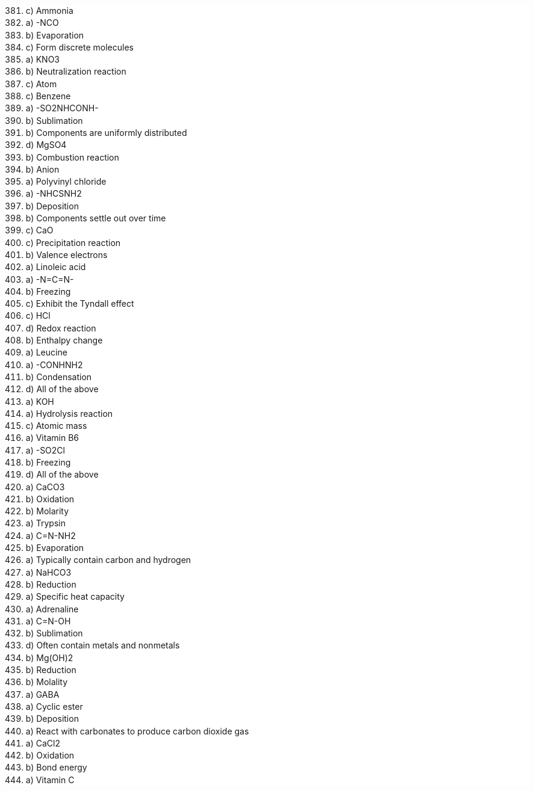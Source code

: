 381. c) Ammonia
382. a) -NCO
383. b) Evaporation
384. c) Form discrete molecules
385. a) KNO3
386. b) Neutralization reaction
387. c) Atom
388. c) Benzene
389. a) -SO2NHCONH-
390. b) Sublimation
391. b) Components are uniformly distributed
392. d) MgSO4
393. b) Combustion reaction
394. b) Anion
395. a) Polyvinyl chloride
396. a) -NHCSNH2
397. b) Deposition
398. b) Components settle out over time
399. c) CaO
400. c) Precipitation reaction
401. b) Valence electrons
402. a) Linoleic acid
403. a) -N=C=N-
404. b) Freezing
405. c) Exhibit the Tyndall effect
406. c) HCl
407. d) Redox reaction
408. b) Enthalpy change
409. a) Leucine
410. a) -CONHNH2
411. b) Condensation
412. d) All of the above
413. a) KOH
414. a) Hydrolysis reaction
415. c) Atomic mass
416. a) Vitamin B6
417. a) -SO2Cl
418. b) Freezing
419. d) All of the above
420. a) CaCO3
421. b) Oxidation
422. b) Molarity
423. a) Trypsin
424. a) C=N-NH2
425. b) Evaporation
426. a) Typically contain carbon and hydrogen
427. a) NaHCO3
428. b) Reduction
429. a) Specific heat capacity
430. a) Adrenaline
431. a) C=N-OH
432. b) Sublimation
433. d) Often contain metals and nonmetals
434. b) Mg(OH)2
435. b) Reduction
436. b) Molality
437. a) GABA
438. a) Cyclic ester
439. b) Deposition
440. a) React with carbonates to produce carbon dioxide gas
441. a) CaCl2
442. b) Oxidation
443. b) Bond energy
444. a) Vitamin C